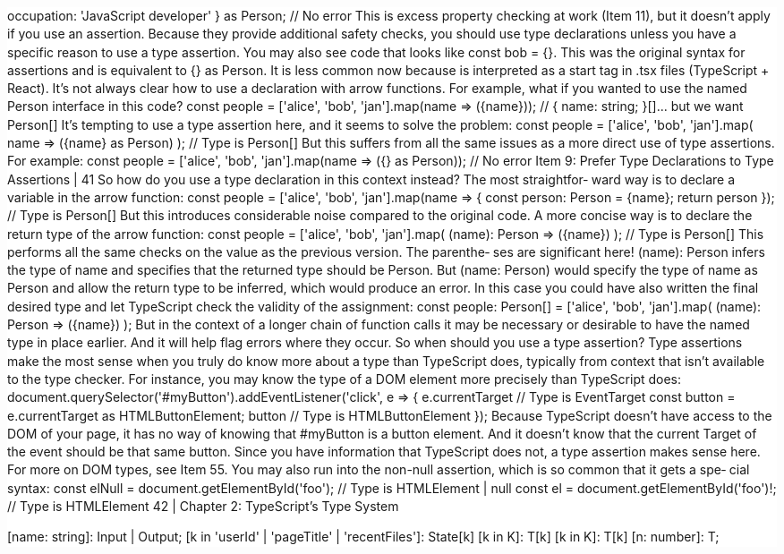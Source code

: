  occupation: 'JavaScript developer'
} as Person; // No error
This is excess property checking at work (Item 11), but it doesn’t apply if you use an
assertion.
Because they provide additional safety checks, you should use type declarations
unless you have a specific reason to use a type assertion.
You may also see code that looks like const bob = <Person>{}.
This was the original syntax for assertions and is equivalent to {}
as Person. It is less common now because <Person> is interpreted
as a start tag in .tsx files (TypeScript + React).
It’s not always clear how to use a declaration with arrow functions. For example, what
if you wanted to use the named Person interface in this code?
const people = ['alice', 'bob', 'jan'].map(name => ({name}));
// { name: string; }[]... but we want Person[]
It’s tempting to use a type assertion here, and it seems to solve the problem:
const people = ['alice', 'bob', 'jan'].map(
 name => ({name} as Person)
); // Type is Person[]
But this suffers from all the same issues as a more direct use of type assertions. For
example:
const people = ['alice', 'bob', 'jan'].map(name => ({} as Person));
// No error
Item 9: Prefer Type Declarations to Type Assertions | 41
So how do you use a type declaration in this context instead? The most straightfor‐
ward way is to declare a variable in the arrow function:
const people = ['alice', 'bob', 'jan'].map(name => {
 const person: Person = {name};
 return person
}); // Type is Person[]
But this introduces considerable noise compared to the original code. A more concise
way is to declare the return type of the arrow function:
const people = ['alice', 'bob', 'jan'].map(
 (name): Person => ({name})
); // Type is Person[]
This performs all the same checks on the value as the previous version. The parenthe‐
ses are significant here! (name): Person infers the type of name and specifies that the
returned type should be Person. But (name: Person) would specify the type of name
as Person and allow the return type to be inferred, which would produce an error.
In this case you could have also written the final desired type and let TypeScript
check the validity of the assignment:
const people: Person[] = ['alice', 'bob', 'jan'].map(
 (name): Person => ({name})
);
But in the context of a longer chain of function calls it may be necessary or desirable
to have the named type in place earlier. And it will help flag errors where they occur.
So when should you use a type assertion? Type assertions make the most sense when
you truly do know more about a type than TypeScript does, typically from context
that isn’t available to the type checker. For instance, you may know the type of a
DOM element more precisely than TypeScript does:
document.querySelector('#myButton').addEventListener('click', e => {
 e.currentTarget // Type is EventTarget
 const button = e.currentTarget as HTMLButtonElement;
 button // Type is HTMLButtonElement
});
Because TypeScript doesn’t have access to the DOM of your page, it has no way of
knowing that #myButton is a button element. And it doesn’t know that the current
Target of the event should be that same button. Since you have information that
TypeScript does not, a type assertion makes sense here. For more on DOM types, see
Item 55.
You may also run into the non-null assertion, which is so common that it gets a spe‐
cial syntax:
const elNull = document.getElementById('foo'); // Type is HTMLElement | null
const el = document.getElementById('foo')!; // Type is HTMLElement
42 | Chapter 2: TypeScript’s Type System

 [otherOptions: string]: unknown;
 [key: string]: string;
 [name: string]: Input | Output;
 [k in 'userId' | 'pageTitle' | 'recentFiles']: State[k]
 [k in K]: T[k]
 [k in K]: T[k]
 [n: number]: T;